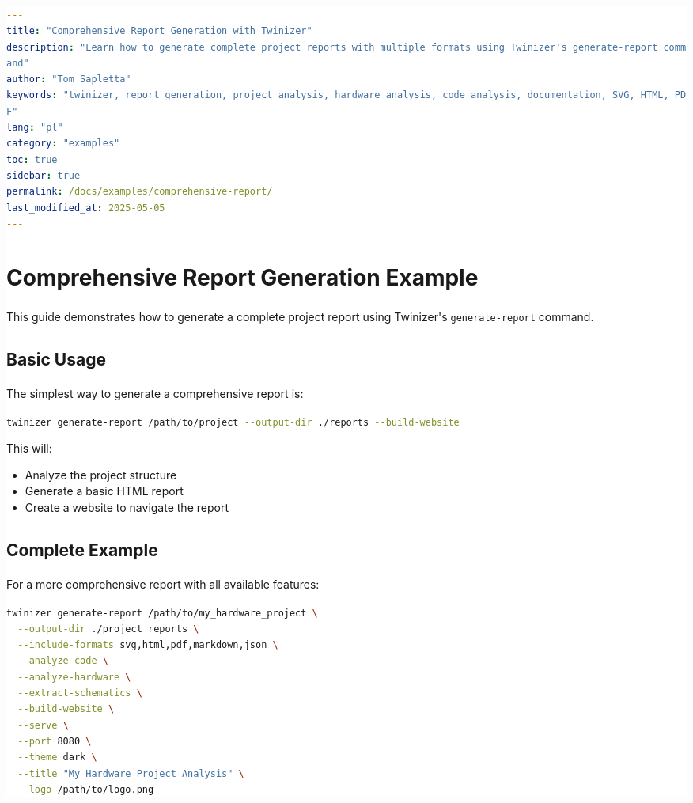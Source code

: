 ```yaml
---
title: "Comprehensive Report Generation with Twinizer"
description: "Learn how to generate complete project reports with multiple formats using Twinizer's generate-report command"
author: "Tom Sapletta"
keywords: "twinizer, report generation, project analysis, hardware analysis, code analysis, documentation, SVG, HTML, PDF"
lang: "pl"
category: "examples"
toc: true
sidebar: true
permalink: /docs/examples/comprehensive-report/
last_modified_at: 2025-05-05
---
```


# Comprehensive Report Generation Example

This guide demonstrates how to generate a complete project report using Twinizer's `generate-report` command.

## Basic Usage

The simplest way to generate a comprehensive report is:

```bash
twinizer generate-report /path/to/project --output-dir ./reports --build-website
```

This will:
- Analyze the project structure
- Generate a basic HTML report
- Create a website to navigate the report

## Complete Example

For a more comprehensive report with all available features:

```bash
twinizer generate-report /path/to/my_hardware_project \
  --output-dir ./project_reports \
  --include-formats svg,html,pdf,markdown,json \
  --analyze-code \
  --analyze-hardware \
  --extract-schematics \
  --build-website \
  --serve \
  --port 8080 \
  --theme dark \
  --title "My Hardware Project Analysis" \
  --logo /path/to/logo.png
```

